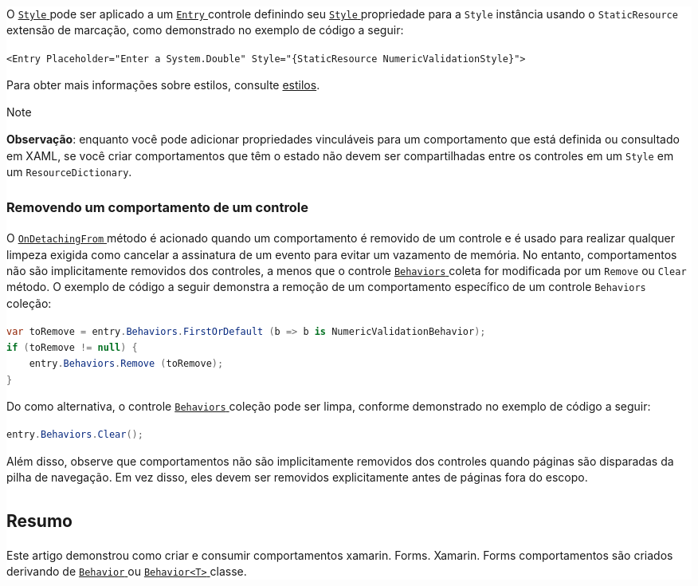 O [ `Style` ](https://developer.xamarin.com/api/type/Xamarin.Forms.Style/) pode ser aplicado a um [ `Entry` ](https://developer.xamarin.com/api/type/Xamarin.Forms.Entry/) controle definindo seu [ `Style` ](https://developer.xamarin.com/api/property/Xamarin.Forms.VisualElement.Style/) propriedade para a `Style` instância usando o `StaticResource` extensão de marcação, como demonstrado no exemplo de código a seguir:

```xaml
<Entry Placeholder="Enter a System.Double" Style="{StaticResource NumericValidationStyle}">
```

Para obter mais informações sobre estilos, consulte [estilos](~/xamarin-forms/user-interface/styles/index.md).

> [!NOTE]
> **Observação**: enquanto você pode adicionar propriedades vinculáveis para um comportamento que está definida ou consultado em XAML, se você criar comportamentos que têm o estado não devem ser compartilhadas entre os controles em um `Style` em um `ResourceDictionary`.

### <a name="removing-a-behavior-from-a-control"></a>Removendo um comportamento de um controle

O [ `OnDetachingFrom` ](https://developer.xamarin.com/api/member/Xamarin.Forms.Behavior%3CT%3E.OnDetachingFrom/p/Xamarin.Forms.BindableObject/) método é acionado quando um comportamento é removido de um controle e é usado para realizar qualquer limpeza exigida como cancelar a assinatura de um evento para evitar um vazamento de memória. No entanto, comportamentos não são implicitamente removidos dos controles, a menos que o controle [ `Behaviors` ](https://developer.xamarin.com/api/property/Xamarin.Forms.VisualElement.Behaviors/) coleta for modificada por um `Remove` ou `Clear` método. O exemplo de código a seguir demonstra a remoção de um comportamento específico de um controle `Behaviors` coleção:

```csharp
var toRemove = entry.Behaviors.FirstOrDefault (b => b is NumericValidationBehavior);
if (toRemove != null) {
    entry.Behaviors.Remove (toRemove);
}
```

Do como alternativa, o controle [ `Behaviors` ](https://developer.xamarin.com/api/property/Xamarin.Forms.VisualElement.Behaviors/) coleção pode ser limpa, conforme demonstrado no exemplo de código a seguir:

```csharp
entry.Behaviors.Clear();
```

Além disso, observe que comportamentos não são implicitamente removidos dos controles quando páginas são disparadas da pilha de navegação. Em vez disso, eles devem ser removidos explicitamente antes de páginas fora do escopo.

## <a name="summary"></a>Resumo

Este artigo demonstrou como criar e consumir comportamentos xamarin. Forms. Xamarin. Forms comportamentos são criados derivando de [ `Behavior` ](https://developer.xamarin.com/api/type/Xamarin.Forms.Behavior/) ou [ `Behavior<T>` ](https://developer.xamarin.com/api/type/Xamarin.Forms.Behavior%3CT%3E/) classe.
